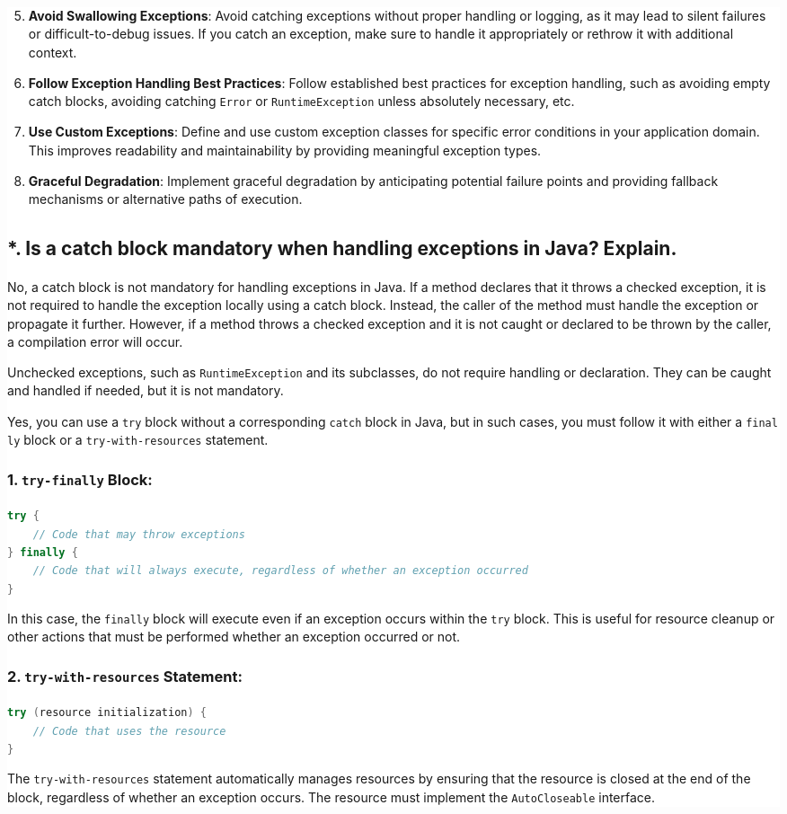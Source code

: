 5. **Avoid Swallowing Exceptions**: Avoid catching exceptions without proper handling or logging, as it may lead to silent failures or difficult-to-debug issues. If you catch an exception, make sure to handle it appropriately or rethrow it with additional context.

6. **Follow Exception Handling Best Practices**: Follow established best practices for exception handling, such as avoiding empty catch blocks, avoiding catching `Error` or `RuntimeException` unless absolutely necessary, etc.

7. **Use Custom Exceptions**: Define and use custom exception classes for specific error conditions in your application domain. This improves readability and maintainability by providing meaningful exception types.

8. **Graceful Degradation**: Implement graceful degradation by anticipating potential failure points and providing fallback mechanisms or alternative paths of execution.

## \*. Is a catch block mandatory when handling exceptions in Java? Explain.

No, a catch block is not mandatory for handling exceptions in Java. If a method declares that it throws a checked exception, it is not required to handle the exception locally using a catch block. Instead, the caller of the method must handle the exception or propagate it further. However, if a method throws a checked exception and it is not caught or declared to be thrown by the caller, a compilation error will occur.

Unchecked exceptions, such as `RuntimeException` and its subclasses, do not require handling or declaration. They can be caught and handled if needed, but it is not mandatory.

Yes, you can use a `try` block without a corresponding `catch` block in Java, but in such cases, you must follow it with either a `finally` block or a `try-with-resources` statement.

### 1. `try-finally` Block:

```java
try {
    // Code that may throw exceptions
} finally {
    // Code that will always execute, regardless of whether an exception occurred
}
```

In this case, the `finally` block will execute even if an exception occurs within the `try` block. This is useful for resource cleanup or other actions that must be performed whether an exception occurred or not.

### 2. `try-with-resources` Statement:

```java
try (resource initialization) {
    // Code that uses the resource
}
```

The `try-with-resources` statement automatically manages resources by ensuring that the resource is closed at the end of the block, regardless of whether an exception occurs. The resource must implement the `AutoCloseable` interface.
